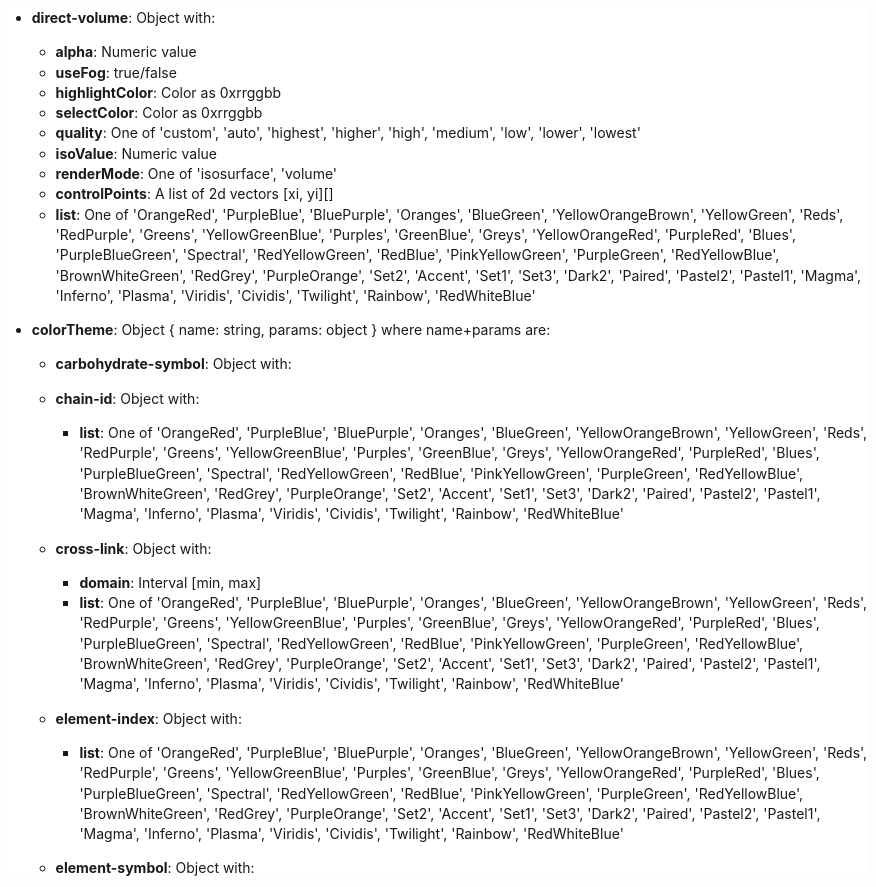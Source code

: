   - **direct-volume**:
Object with:
      - **alpha**: Numeric value
      - **useFog**: true/false
      - **highlightColor**: Color as 0xrrggbb
      - **selectColor**: Color as 0xrrggbb
      - **quality**: One of 'custom', 'auto', 'highest', 'higher', 'high', 'medium', 'low', 'lower', 'lowest'
      - **isoValue**: Numeric value
      - **renderMode**: One of 'isosurface', 'volume'
      - **controlPoints**: A list of 2d vectors [xi, yi][]
      - **list**: One of 'OrangeRed', 'PurpleBlue', 'BluePurple', 'Oranges', 'BlueGreen', 'YellowOrangeBrown', 'YellowGreen', 'Reds', 'RedPurple', 'Greens', 'YellowGreenBlue', 'Purples', 'GreenBlue', 'Greys', 'YellowOrangeRed', 'PurpleRed', 'Blues', 'PurpleBlueGreen', 'Spectral', 'RedYellowGreen', 'RedBlue', 'PinkYellowGreen', 'PurpleGreen', 'RedYellowBlue', 'BrownWhiteGreen', 'RedGrey', 'PurpleOrange', 'Set2', 'Accent', 'Set1', 'Set3', 'Dark2', 'Paired', 'Pastel2', 'Pastel1', 'Magma', 'Inferno', 'Plasma', 'Viridis', 'Cividis', 'Twilight', 'Rainbow', 'RedWhiteBlue'


- **colorTheme**: Object { name: string, params: object } where name+params are:
  - **carbohydrate-symbol**:
Object with:

  - **chain-id**:
Object with:
      - **list**: One of 'OrangeRed', 'PurpleBlue', 'BluePurple', 'Oranges', 'BlueGreen', 'YellowOrangeBrown', 'YellowGreen', 'Reds', 'RedPurple', 'Greens', 'YellowGreenBlue', 'Purples', 'GreenBlue', 'Greys', 'YellowOrangeRed', 'PurpleRed', 'Blues', 'PurpleBlueGreen', 'Spectral', 'RedYellowGreen', 'RedBlue', 'PinkYellowGreen', 'PurpleGreen', 'RedYellowBlue', 'BrownWhiteGreen', 'RedGrey', 'PurpleOrange', 'Set2', 'Accent', 'Set1', 'Set3', 'Dark2', 'Paired', 'Pastel2', 'Pastel1', 'Magma', 'Inferno', 'Plasma', 'Viridis', 'Cividis', 'Twilight', 'Rainbow', 'RedWhiteBlue'

  - **cross-link**:
Object with:
      - **domain**: Interval [min, max]
      - **list**: One of 'OrangeRed', 'PurpleBlue', 'BluePurple', 'Oranges', 'BlueGreen', 'YellowOrangeBrown', 'YellowGreen', 'Reds', 'RedPurple', 'Greens', 'YellowGreenBlue', 'Purples', 'GreenBlue', 'Greys', 'YellowOrangeRed', 'PurpleRed', 'Blues', 'PurpleBlueGreen', 'Spectral', 'RedYellowGreen', 'RedBlue', 'PinkYellowGreen', 'PurpleGreen', 'RedYellowBlue', 'BrownWhiteGreen', 'RedGrey', 'PurpleOrange', 'Set2', 'Accent', 'Set1', 'Set3', 'Dark2', 'Paired', 'Pastel2', 'Pastel1', 'Magma', 'Inferno', 'Plasma', 'Viridis', 'Cividis', 'Twilight', 'Rainbow', 'RedWhiteBlue'

  - **element-index**:
Object with:
      - **list**: One of 'OrangeRed', 'PurpleBlue', 'BluePurple', 'Oranges', 'BlueGreen', 'YellowOrangeBrown', 'YellowGreen', 'Reds', 'RedPurple', 'Greens', 'YellowGreenBlue', 'Purples', 'GreenBlue', 'Greys', 'YellowOrangeRed', 'PurpleRed', 'Blues', 'PurpleBlueGreen', 'Spectral', 'RedYellowGreen', 'RedBlue', 'PinkYellowGreen', 'PurpleGreen', 'RedYellowBlue', 'BrownWhiteGreen', 'RedGrey', 'PurpleOrange', 'Set2', 'Accent', 'Set1', 'Set3', 'Dark2', 'Paired', 'Pastel2', 'Pastel1', 'Magma', 'Inferno', 'Plasma', 'Viridis', 'Cividis', 'Twilight', 'Rainbow', 'RedWhiteBlue'

  - **element-symbol**:
Object with:
